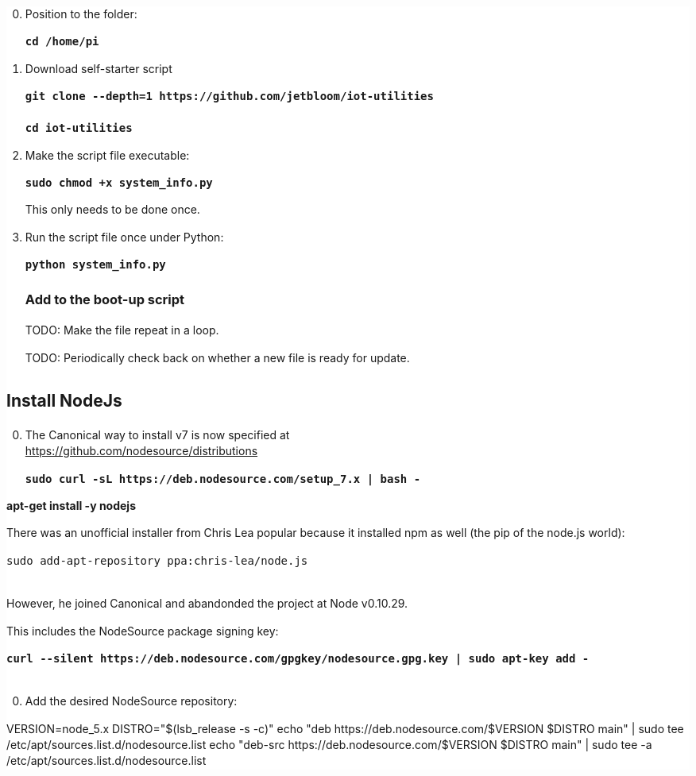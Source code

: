 0. Position to the folder:

   <tt><strong>cd /home/pi
   </strong></tt>

0. Download self-starter script

   <pre><strong>git clone --depth=1 https://github.com/jetbloom/iot-utilities<br />
   cd iot-utilities
   </strong></pre>

0. Make the script file executable:

   <tt><strong>sudo chmod +x system_info.py
   </strong></tt>

   This only needs to be done once.

0. Run the script file once under Python:

   <tt><strong>python system_info.py
   </strong></tt>

   ### Add to the boot-up script

   TODO: Make the file repeat in a loop.

   TODO: Periodically check back on whether a new file is ready for update.



<a name="Node-Install"></a>

## Install NodeJs

0. The Canonical way to install v7 is now specified at<br />
   https://github.com/nodesource/distributions

   <pre><strong>sudo curl -sL https://deb.nodesource.com/setup_7.x | bash -
apt-get install -y nodejs
   </strong></pre>


   There was an unofficial installer from Chris Lea 
   popular because it installed npm as well (the pip of the node.js world):

   <pre>
sudo add-apt-repository ppa:chris-lea/node.js
   </pre>

   However, he joined Canonical and abandonded the project at Node v0.10.29.

   This includes the NodeSource package signing key:

   <pre><strong>curl --silent https://deb.nodesource.com/gpgkey/nodesource.gpg.key | sudo apt-key add -
   </strong></pre>

0. Add the desired NodeSource repository:

   <pre>
VERSION=node_5.x
DISTRO="$(lsb_release -s -c)"
echo "deb https://deb.nodesource.com/$VERSION $DISTRO main" | sudo tee /etc/apt/sources.list.d/nodesource.list
echo "deb-src https://deb.nodesource.com/$VERSION $DISTRO main" | sudo tee -a /etc/apt/sources.list.d/nodesource.list
   </pre>
